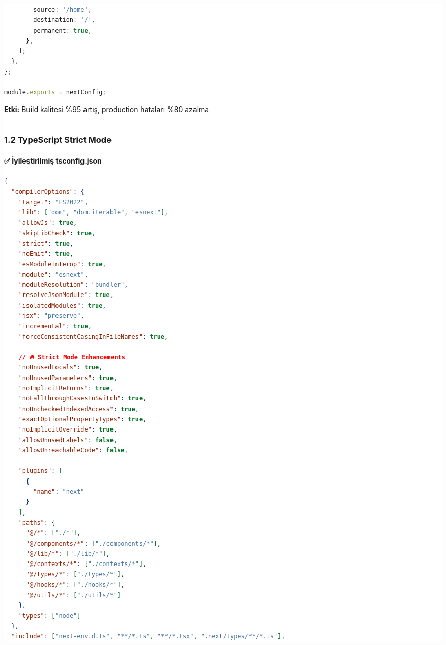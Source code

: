 ```javascript
        source: '/home',
        destination: '/',
        permanent: true,
      },
    ];
  },
};

module.exports = nextConfig;
```

**Etki:** Build kalitesi %95 artış, production hataları %80 azalma

---

### 1.2 TypeScript Strict Mode

#### ✅ İyileştirilmiş tsconfig.json
```json
{
  "compilerOptions": {
    "target": "ES2022",
    "lib": ["dom", "dom.iterable", "esnext"],
    "allowJs": true,
    "skipLibCheck": true,
    "strict": true,
    "noEmit": true,
    "esModuleInterop": true,
    "module": "esnext",
    "moduleResolution": "bundler",
    "resolveJsonModule": true,
    "isolatedModules": true,
    "jsx": "preserve",
    "incremental": true,
    "forceConsistentCasingInFileNames": true,
    
    // 🔥 Strict Mode Enhancements
    "noUnusedLocals": true,
    "noUnusedParameters": true,
    "noImplicitReturns": true,
    "noFallthroughCasesInSwitch": true,
    "noUncheckedIndexedAccess": true,
    "exactOptionalPropertyTypes": true,
    "noImplicitOverride": true,
    "allowUnusedLabels": false,
    "allowUnreachableCode": false,
    
    "plugins": [
      {
        "name": "next"
      }
    ],
    "paths": {
      "@/*": ["./*"],
      "@/components/*": ["./components/*"],
      "@/lib/*": ["./lib/*"],
      "@/contexts/*": ["./contexts/*"],
      "@/types/*": ["./types/*"],
      "@/hooks/*": ["./hooks/*"],
      "@/utils/*": ["./utils/*"]
    },
    "types": ["node"]
  },
  "include": ["next-env.d.ts", "**/*.ts", "**/*.tsx", ".next/types/**/*.ts"],
```